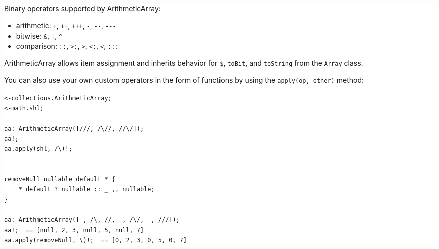 Binary operators supported by ArithmeticArray:
- arithmetic: `+`, `++`, `+++`, `-`, `--`, `---`
- bitwise: `&`, `|`, `^`
- comparison: `::`, `>:`, `>`, `<:`, `<`, `:::`

ArithmeticArray allows item assignment and inherits behavior for `$`, `toBit`, and `toString` from the `Array` class.

You can also use your own custom operators in the form of functions by using the `apply(op, other)` method:
```
<-collections.ArithmeticArray;
<-math.shl;

aa: ArithmeticArray([///, /\//, //\/]);
aa!;
aa.apply(shl, /\)!;


removeNull nullable default * {
    * default ? nullable :: _ ,, nullable;
}

aa: ArithmeticArray([_, /\, //, _, /\/, _, ///]);
aa!;  == [null, 2, 3, null, 5, null, 7]
aa.apply(removeNull, \)!;  == [0, 2, 3, 0, 5, 0, 7]
```